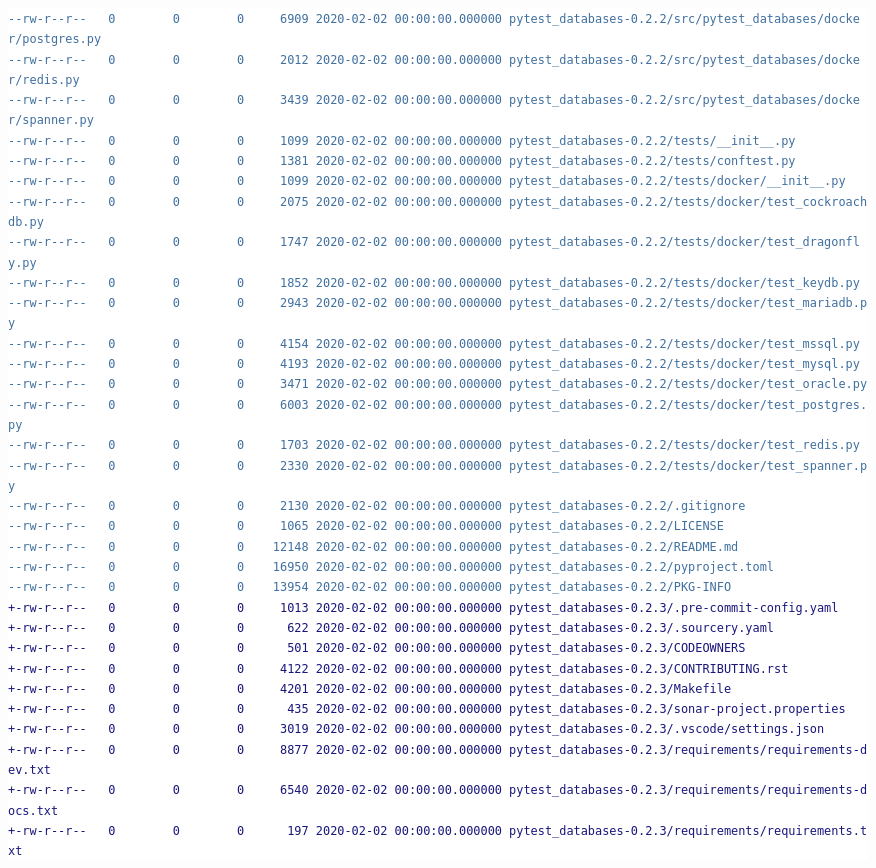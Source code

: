 ```diff
--rw-r--r--   0        0        0     6909 2020-02-02 00:00:00.000000 pytest_databases-0.2.2/src/pytest_databases/docker/postgres.py
--rw-r--r--   0        0        0     2012 2020-02-02 00:00:00.000000 pytest_databases-0.2.2/src/pytest_databases/docker/redis.py
--rw-r--r--   0        0        0     3439 2020-02-02 00:00:00.000000 pytest_databases-0.2.2/src/pytest_databases/docker/spanner.py
--rw-r--r--   0        0        0     1099 2020-02-02 00:00:00.000000 pytest_databases-0.2.2/tests/__init__.py
--rw-r--r--   0        0        0     1381 2020-02-02 00:00:00.000000 pytest_databases-0.2.2/tests/conftest.py
--rw-r--r--   0        0        0     1099 2020-02-02 00:00:00.000000 pytest_databases-0.2.2/tests/docker/__init__.py
--rw-r--r--   0        0        0     2075 2020-02-02 00:00:00.000000 pytest_databases-0.2.2/tests/docker/test_cockroachdb.py
--rw-r--r--   0        0        0     1747 2020-02-02 00:00:00.000000 pytest_databases-0.2.2/tests/docker/test_dragonfly.py
--rw-r--r--   0        0        0     1852 2020-02-02 00:00:00.000000 pytest_databases-0.2.2/tests/docker/test_keydb.py
--rw-r--r--   0        0        0     2943 2020-02-02 00:00:00.000000 pytest_databases-0.2.2/tests/docker/test_mariadb.py
--rw-r--r--   0        0        0     4154 2020-02-02 00:00:00.000000 pytest_databases-0.2.2/tests/docker/test_mssql.py
--rw-r--r--   0        0        0     4193 2020-02-02 00:00:00.000000 pytest_databases-0.2.2/tests/docker/test_mysql.py
--rw-r--r--   0        0        0     3471 2020-02-02 00:00:00.000000 pytest_databases-0.2.2/tests/docker/test_oracle.py
--rw-r--r--   0        0        0     6003 2020-02-02 00:00:00.000000 pytest_databases-0.2.2/tests/docker/test_postgres.py
--rw-r--r--   0        0        0     1703 2020-02-02 00:00:00.000000 pytest_databases-0.2.2/tests/docker/test_redis.py
--rw-r--r--   0        0        0     2330 2020-02-02 00:00:00.000000 pytest_databases-0.2.2/tests/docker/test_spanner.py
--rw-r--r--   0        0        0     2130 2020-02-02 00:00:00.000000 pytest_databases-0.2.2/.gitignore
--rw-r--r--   0        0        0     1065 2020-02-02 00:00:00.000000 pytest_databases-0.2.2/LICENSE
--rw-r--r--   0        0        0    12148 2020-02-02 00:00:00.000000 pytest_databases-0.2.2/README.md
--rw-r--r--   0        0        0    16950 2020-02-02 00:00:00.000000 pytest_databases-0.2.2/pyproject.toml
--rw-r--r--   0        0        0    13954 2020-02-02 00:00:00.000000 pytest_databases-0.2.2/PKG-INFO
+-rw-r--r--   0        0        0     1013 2020-02-02 00:00:00.000000 pytest_databases-0.2.3/.pre-commit-config.yaml
+-rw-r--r--   0        0        0      622 2020-02-02 00:00:00.000000 pytest_databases-0.2.3/.sourcery.yaml
+-rw-r--r--   0        0        0      501 2020-02-02 00:00:00.000000 pytest_databases-0.2.3/CODEOWNERS
+-rw-r--r--   0        0        0     4122 2020-02-02 00:00:00.000000 pytest_databases-0.2.3/CONTRIBUTING.rst
+-rw-r--r--   0        0        0     4201 2020-02-02 00:00:00.000000 pytest_databases-0.2.3/Makefile
+-rw-r--r--   0        0        0      435 2020-02-02 00:00:00.000000 pytest_databases-0.2.3/sonar-project.properties
+-rw-r--r--   0        0        0     3019 2020-02-02 00:00:00.000000 pytest_databases-0.2.3/.vscode/settings.json
+-rw-r--r--   0        0        0     8877 2020-02-02 00:00:00.000000 pytest_databases-0.2.3/requirements/requirements-dev.txt
+-rw-r--r--   0        0        0     6540 2020-02-02 00:00:00.000000 pytest_databases-0.2.3/requirements/requirements-docs.txt
+-rw-r--r--   0        0        0      197 2020-02-02 00:00:00.000000 pytest_databases-0.2.3/requirements/requirements.txt
```